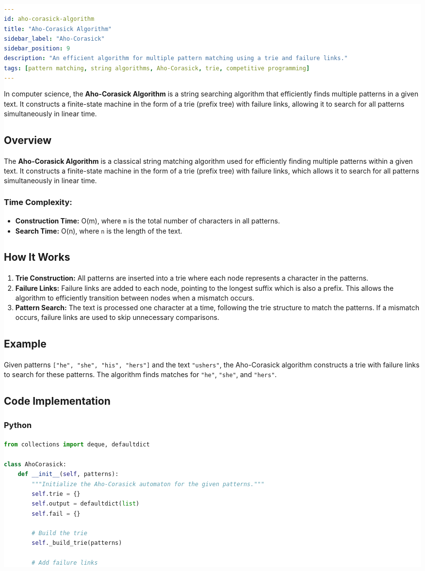 ```yaml
---
id: aho-corasick-algorithm
title: "Aho-Corasick Algorithm"
sidebar_label: "Aho-Corasick"
sidebar_position: 9
description: "An efficient algorithm for multiple pattern matching using a trie and failure links."
tags: [pattern matching, string algorithms, Aho-Corasick, trie, competitive programming]
---
```


In computer science, the **Aho-Corasick Algorithm** is a string searching algorithm that efficiently finds multiple patterns in a given text. It constructs a finite-state machine in the form of a trie (prefix tree) with failure links, allowing it to search for all patterns simultaneously in linear time.

<AdsComponent />

## Overview

The **Aho-Corasick Algorithm** is a classical string matching algorithm used for efficiently finding multiple patterns within a given text. It constructs a finite-state machine in the form of a trie (prefix tree) with failure links, which allows it to search for all patterns simultaneously in linear time.

### Time Complexity:
- **Construction Time:** O(m), where `m` is the total number of characters in all patterns.
- **Search Time:** O(n), where `n` is the length of the text.

## How It Works

1. **Trie Construction:** All patterns are inserted into a trie where each node represents a character in the patterns.
2. **Failure Links:** Failure links are added to each node, pointing to the longest suffix which is also a prefix. This allows the algorithm to efficiently transition between nodes when a mismatch occurs.
3. **Pattern Search:** The text is processed one character at a time, following the trie structure to match the patterns. If a mismatch occurs, failure links are used to skip unnecessary comparisons.

## Example

Given patterns `["he", "she", "his", "hers"]` and the text `"ushers"`, the Aho-Corasick algorithm constructs a trie with failure links to search for these patterns. The algorithm finds matches for `"he"`, `"she"`, and `"hers"`.

## Code Implementation

### Python

```python
from collections import deque, defaultdict

class AhoCorasick:
    def __init__(self, patterns):
        """Initialize the Aho-Corasick automaton for the given patterns."""
        self.trie = {}
        self.output = defaultdict(list)
        self.fail = {}

        # Build the trie
        self._build_trie(patterns)

        # Add failure links
```
